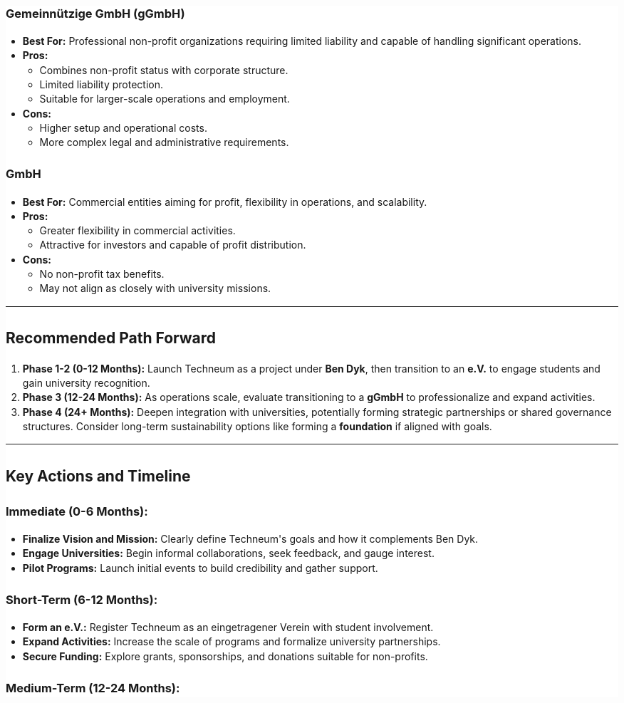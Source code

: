 ### **Gemeinnützige GmbH (gGmbH)**

- **Best For:** Professional non-profit organizations requiring limited liability and capable of handling significant operations.
- **Pros:**
  - Combines non-profit status with corporate structure.
  - Limited liability protection.
  - Suitable for larger-scale operations and employment.
- **Cons:**
  - Higher setup and operational costs.
  - More complex legal and administrative requirements.

### **GmbH**

- **Best For:** Commercial entities aiming for profit, flexibility in operations, and scalability.
- **Pros:**
  - Greater flexibility in commercial activities.
  - Attractive for investors and capable of profit distribution.
- **Cons:**
  - No non-profit tax benefits.
  - May not align as closely with university missions.

---

## **Recommended Path Forward**

1. **Phase 1-2 (0-12 Months):** Launch Techneum as a project under **Ben Dyk**, then transition to an **e.V.** to engage students and gain university recognition.
2. **Phase 3 (12-24 Months):** As operations scale, evaluate transitioning to a **gGmbH** to professionalize and expand activities.
3. **Phase 4 (24+ Months):** Deepen integration with universities, potentially forming strategic partnerships or shared governance structures. Consider long-term sustainability options like forming a **foundation** if aligned with goals.

---

## **Key Actions and Timeline**

### **Immediate (0-6 Months):**

- **Finalize Vision and Mission:** Clearly define Techneum's goals and how it complements Ben Dyk.
- **Engage Universities:** Begin informal collaborations, seek feedback, and gauge interest.
- **Pilot Programs:** Launch initial events to build credibility and gather support.

### **Short-Term (6-12 Months):**

- **Form an e.V.:** Register Techneum as an eingetragener Verein with student involvement.
- **Expand Activities:** Increase the scale of programs and formalize university partnerships.
- **Secure Funding:** Explore grants, sponsorships, and donations suitable for non-profits.

### **Medium-Term (12-24 Months):**
